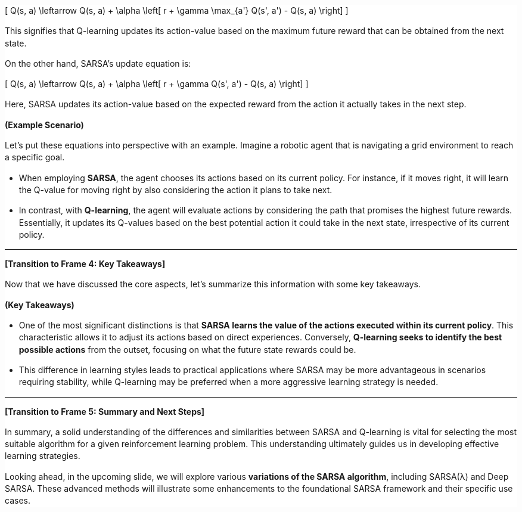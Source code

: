 \[ 
Q(s, a) \leftarrow Q(s, a) + \alpha \left[ r + \gamma \max_{a'} Q(s', a') - Q(s, a) \right]
\]

This signifies that Q-learning updates its action-value based on the maximum future reward that can be obtained from the next state.

On the other hand, SARSA’s update equation is:

\[ 
Q(s, a) \leftarrow Q(s, a) + \alpha \left[ r + \gamma Q(s', a') - Q(s, a) \right]
\]

Here, SARSA updates its action-value based on the expected reward from the action it actually takes in the next step.

**(Example Scenario)**

Let’s put these equations into perspective with an example. Imagine a robotic agent that is navigating a grid environment to reach a specific goal. 

- When employing **SARSA**, the agent chooses its actions based on its current policy. For instance, if it moves right, it will learn the Q-value for moving right by also considering the action it plans to take next.
  
- In contrast, with **Q-learning**, the agent will evaluate actions by considering the path that promises the highest future rewards. Essentially, it updates its Q-values based on the best potential action it could take in the next state, irrespective of its current policy.

---

**[Transition to Frame 4: Key Takeaways]**

Now that we have discussed the core aspects, let’s summarize this information with some key takeaways.

**(Key Takeaways)**

- One of the most significant distinctions is that **SARSA learns the value of the actions executed within its current policy**. This characteristic allows it to adjust its actions based on direct experiences. Conversely, **Q-learning seeks to identify the best possible actions** from the outset, focusing on what the future state rewards could be.

- This difference in learning styles leads to practical applications where SARSA may be more advantageous in scenarios requiring stability, while Q-learning may be preferred when a more aggressive learning strategy is needed.

---

**[Transition to Frame 5: Summary and Next Steps]**

In summary, a solid understanding of the differences and similarities between SARSA and Q-learning is vital for selecting the most suitable algorithm for a given reinforcement learning problem. This understanding ultimately guides us in developing effective learning strategies.

Looking ahead, in the upcoming slide, we will explore various **variations of the SARSA algorithm**, including SARSA(λ) and Deep SARSA. These advanced methods will illustrate some enhancements to the foundational SARSA framework and their specific use cases.
